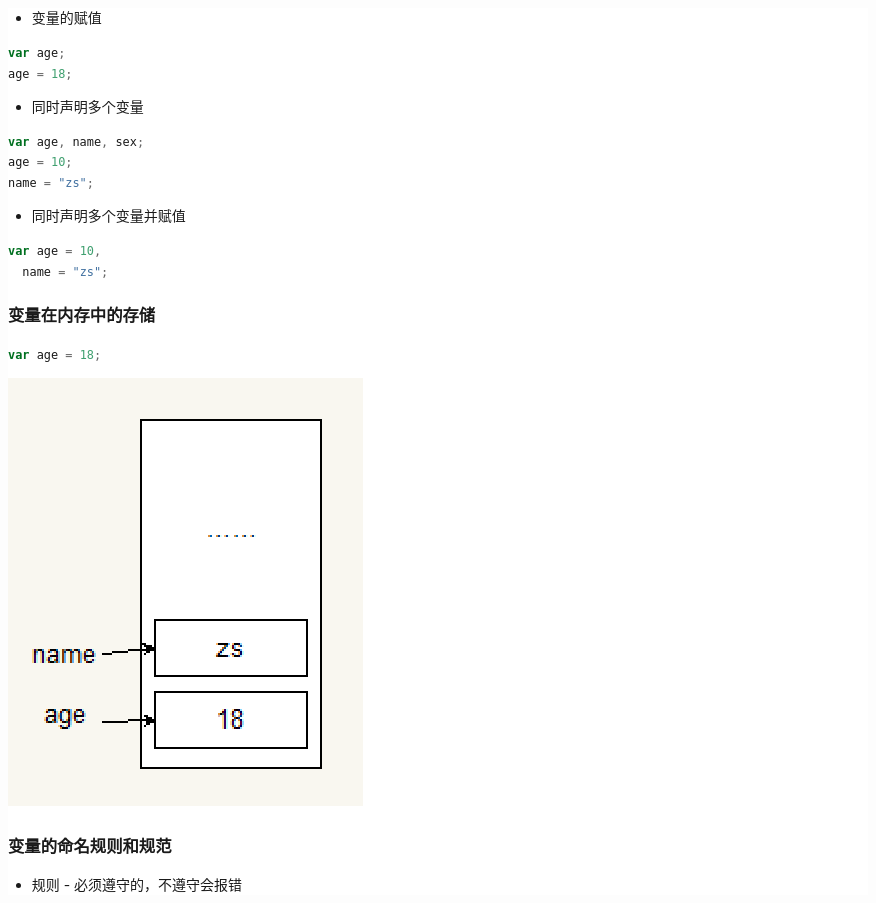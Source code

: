 - 变量的赋值

```javascript
var age;
age = 18;
```

- 同时声明多个变量

```javascript
var age, name, sex;
age = 10;
name = "zs";
```

- 同时声明多个变量并赋值

```javascript
var age = 10,
  name = "zs";
```

### 变量在内存中的存储

```javascript
var age = 18;
```

![1496981558575](media/1496981558575.png)

### 变量的命名规则和规范

- 规则 - 必须遵守的，不遵守会报错
